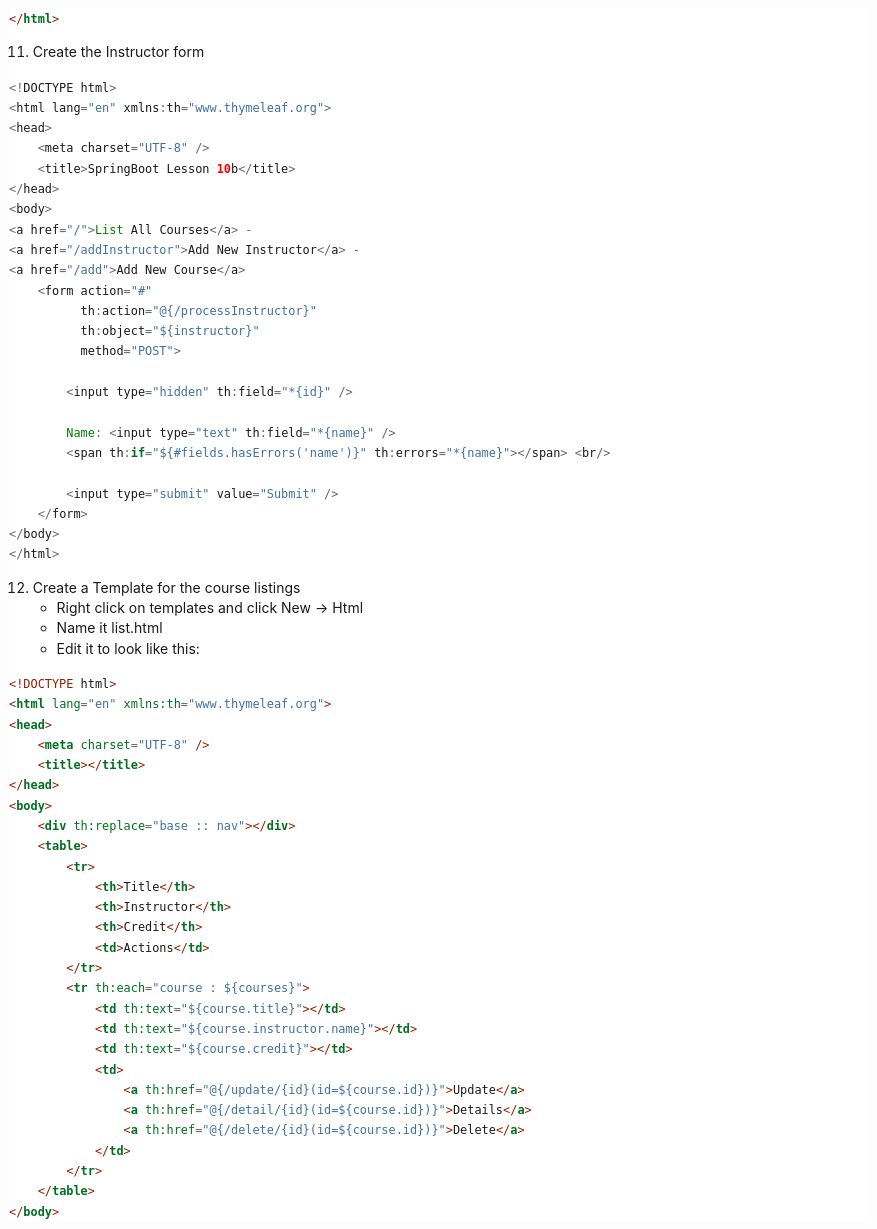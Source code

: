 ```html
</html>
```
11. Create the Instructor form

```java
<!DOCTYPE html>
<html lang="en" xmlns:th="www.thymeleaf.org">
<head>
    <meta charset="UTF-8" />
    <title>SpringBoot Lesson 10b</title>
</head>
<body>
<a href="/">List All Courses</a> -
<a href="/addInstructor">Add New Instructor</a> -
<a href="/add">Add New Course</a>
    <form action="#"
          th:action="@{/processInstructor}"
          th:object="${instructor}"
          method="POST">

        <input type="hidden" th:field="*{id}" />

        Name: <input type="text" th:field="*{name}" />
        <span th:if="${#fields.hasErrors('name')}" th:errors="*{name}"></span> <br/>

        <input type="submit" value="Submit" />
    </form>
</body>
</html>

```
12. Create a Template for the course listings
  	* Right click on templates and click New -> Html
	* Name it list.html
	* Edit it to look like this:

```html
<!DOCTYPE html>
<html lang="en" xmlns:th="www.thymeleaf.org">
<head>
    <meta charset="UTF-8" />
    <title></title>
</head>
<body>
    <div th:replace="base :: nav"></div>
    <table>
        <tr>
            <th>Title</th>
            <th>Instructor</th>
            <th>Credit</th>
            <td>Actions</td>
        </tr>
        <tr th:each="course : ${courses}">
            <td th:text="${course.title}"></td>
            <td th:text="${course.instructor.name}"></td>
            <td th:text="${course.credit}"></td>
            <td>
                <a th:href="@{/update/{id}(id=${course.id})}">Update</a>
                <a th:href="@{/detail/{id}(id=${course.id})}">Details</a>
                <a th:href="@{/delete/{id}(id=${course.id})}">Delete</a>
            </td>
        </tr>
    </table>
</body>
```